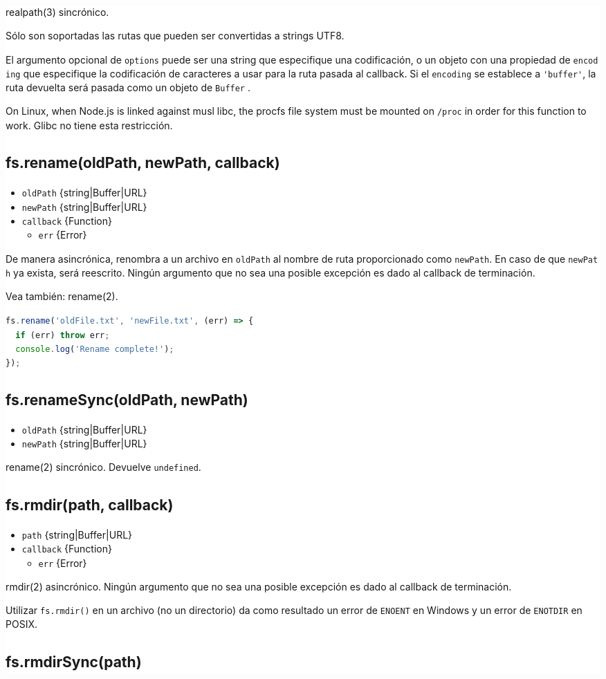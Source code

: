 realpath(3) sincrónico.

Sólo son soportadas las rutas que pueden ser convertidas a strings UTF8.

El argumento opcional de `options` puede ser una string que especifique una codificación, o un objeto con una propiedad de `encoding` que especifique la codificación de caracteres a usar para la ruta pasada al callback. Si el `encoding` se establece a `'buffer'`, la ruta devuelta será pasada como un objeto de `Buffer` .

On Linux, when Node.js is linked against musl libc, the procfs file system must be mounted on `/proc` in order for this function to work. Glibc no tiene esta restricción.

## fs.rename(oldPath, newPath, callback)



* `oldPath` {string|Buffer|URL}
* `newPath` {string|Buffer|URL}
* `callback` {Function} 
  * `err` {Error}

De manera asincrónica, renombra a un archivo en `oldPath` al nombre de ruta proporcionado como `newPath`. En caso de que `newPath` ya exista, será reescrito. Ningún argumento que no sea una posible excepción es dado al callback de terminación.

Vea también: rename(2).

```js
fs.rename('oldFile.txt', 'newFile.txt', (err) => {
  if (err) throw err;
  console.log('Rename complete!');
});
```

## fs.renameSync(oldPath, newPath)



* `oldPath` {string|Buffer|URL}
* `newPath` {string|Buffer|URL}

rename(2) sincrónico. Devuelve `undefined`.

## fs.rmdir(path, callback)



* `path` {string|Buffer|URL}
* `callback` {Function} 
  * `err` {Error}

rmdir(2) asincrónico. Ningún argumento que no sea una posible excepción es dado al callback de terminación.

Utilizar `fs.rmdir()` en un archivo (no un directorio) da como resultado un error de `ENOENT` en Windows y un error de `ENOTDIR` en POSIX.

## fs.rmdirSync(path)
